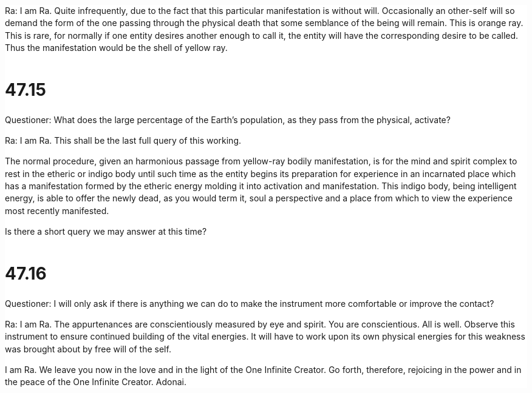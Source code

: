 Ra: I am Ra. Quite infrequently, due to the fact that this particular manifestation is without will. Occasionally an other-self will so demand the form of the one passing through the physical death that some semblance of the being will remain. This is orange ray. This is rare, for normally if one entity desires another enough to call it, the entity will have the corresponding desire to be called. Thus the manifestation would be the shell of yellow ray.

# 47.15
Questioner: What does the large percentage of the Earth’s population, as they pass from the physical, activate?

Ra: I am Ra. This shall be the last full query of this working.

The normal procedure, given an harmonious passage from yellow-ray bodily manifestation, is for the mind and spirit complex to rest in the etheric or indigo body until such time as the entity begins its preparation for experience in an incarnated place which has a manifestation formed by the etheric energy molding it into activation and manifestation. This indigo body, being intelligent energy, is able to offer the newly dead, as you would term it, soul a perspective and a place from which to view the experience most recently manifested.

Is there a short query we may answer at this time?

# 47.16
Questioner: I will only ask if there is anything we can do to make the instrument more comfortable or improve the contact?

Ra: I am Ra. The appurtenances are conscientiously measured by eye and spirit. You are conscientious. All is well. Observe this instrument to ensure continued building of the vital energies. It will have to work upon its own physical energies for this weakness was brought about by free will of the self.

I am Ra. We leave you now in the love and in the light of the One Infinite Creator. Go forth, therefore, rejoicing in the power and in the peace of the One Infinite Creator. Adonai.